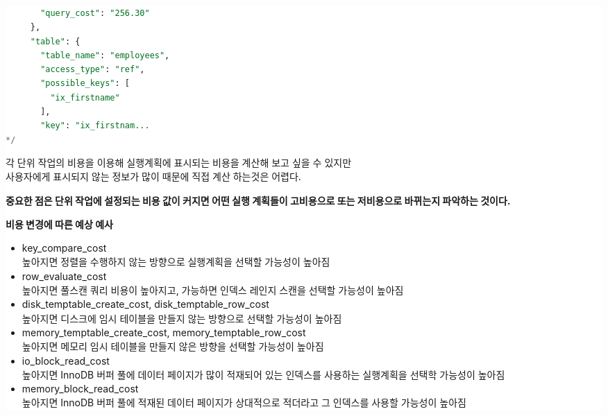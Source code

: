 ```sql
       "query_cost": "256.30"
     },
     "table": {
       "table_name": "employees",
       "access_type": "ref",
       "possible_keys": [
         "ix_firstname"
       ],
       "key": "ix_firstnam...
*/
```

각 단위 작업의 비용을 이용해 실행계획에 표시되는 비용을 계산해 보고 싶을 수 있지만<br>
사용자에게 표시되지 않는 정보가 많이 때문에 직접 계산 하는것은 어렵다.

**중요한 점은 단위 작업에 설정되는 비용 값이 커지면 어떤 실행 계획들이 고비용으로 또는 저비용으로 바뀌는지 파악하는 것이다.**

**비용 변경에 따른 예상 예사**
+ key_compare_cost<br>
	높아지면 정렬을 수행하지 않는 방향으로 실행계획을 선택할 가능성이 높아짐
+ row_evaluate_cost<br>
	높아지면 풀스캔 쿼리 비용이 높아지고, 가능하면 인덱스 레인지 스캔을 선택할 가능성이 높아짐
+ disk_temptable_create_cost, disk_temptable_row_cost<br>
	높아지면 디스크에 임시 테이블을 만들지 않는 방향으로 선택할 가능성이 높아짐
+ memory_temptable_create_cost, memory_temptable_row_cost<br>
	높아지면 메모리 임시 테이블을 만들지 않은 방향을 선택할 가능성이 높아짐
+ io_block_read_cost<br>
  	높아지면 InnoDB 버퍼 풀에 데이터 페이지가 많이 적재되어 있는 인덱스를 사용하는 실행계획을 선택학 가능성이 높아짐
+ memory_block_read_cost<br>
	높아지면 InnoDB 버퍼 풀에 적재된 데이터 페이지가 상대적으로 적더라고 그 인덱스를 사용할 가능성이 높아짐
